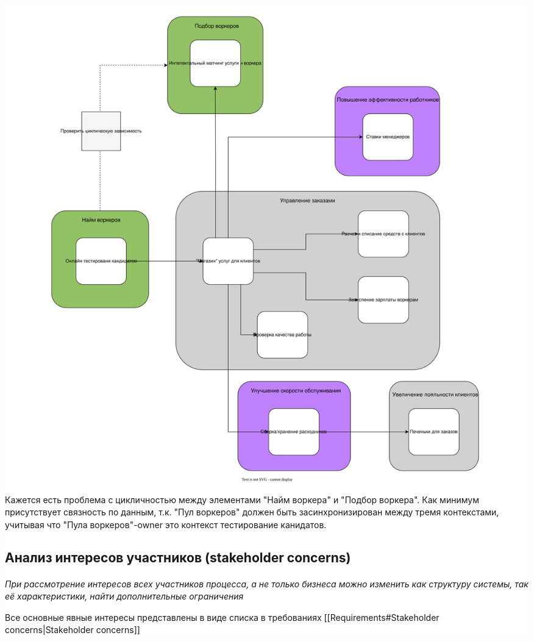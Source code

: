 ![](context_mapping.svg)

Кажется есть проблема с цикличностью между элементами "Найм воркера" и "Подбор воркера". Как минимум присутствует связность по данным, т.к. "Пул воркеров" должен быть засинхронизирован между тремя контекстами, учитывая что "Пула воркеров"-owner это контекст тестирование канидатов.


## Анализ интересов участников (stakeholder concerns)

*При рассмотрение интересов всех участников процесса, а не только бизнеса можно изменить как структуру системы, так её характеристики, найти дополнительные ограничения*

Все основные явные интересы представлены в виде списка в требованиях [[Requirements#Stakeholder concerns|Stakeholder concerns]]
